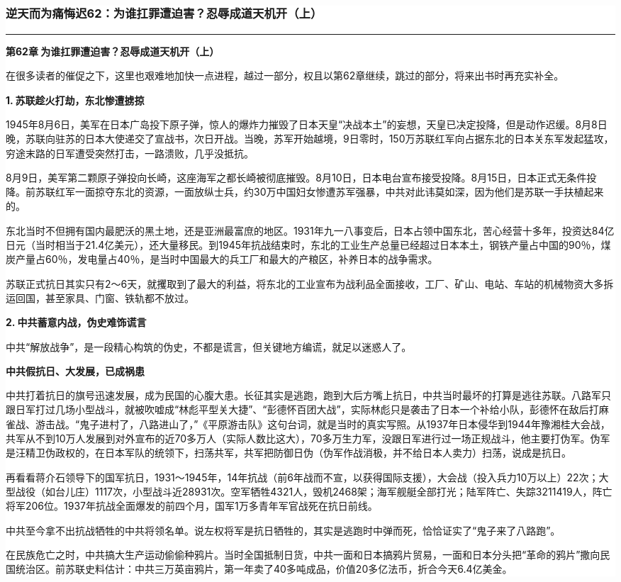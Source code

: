 ### 逆天而为痛悔迟62：为谁扛罪遭迫害？忍辱成道天机开（上）
------------------------

<div class="post_content" itemprop="articleBody">
 <p>
  <strong>
   第62章 为谁扛罪遭迫害？忍辱成道天机开（上）
  </strong>
 </p>
 <p>
  在很多读者的催促之下，这里也艰难地加快一点进程，越过一部分，权且以第62章继续，跳过的部分，将来出书时再充实补全。
 </p>
 <p>
  <strong>
   1. 苏联趁火打劫，东北惨遭掳掠
  </strong>
 </p>
 <p>
  1945年8月6日，美军在日本广岛投下原子弹，惊人的爆炸力摧毁了日本天皇“决战本土”的妄想，天皇已决定投降，但是动作迟缓。8月8日晚，苏联向驻苏的日本大使递交了宣战书，次日开战。当晚，苏军开始越境，9日零时，150万苏联红军向占据东北的日本关东军发起猛攻，穷途末路的日军遭受突然打击，一路溃败，几乎没抵抗。
 </p>
 <p>
  8月9日，美军第二颗原子弹投向长崎，这座海军之都长崎被彻底摧毁。8月10日，日本电台宣布接受投降。8月15日，日本正式无条件投降。前苏联红军一面掠夺东北的资源，一面放纵士兵，约30万中国妇女惨遭苏军强暴，中共对此讳莫如深，因为他们是苏联一手扶植起来的。
 </p>
 <p>
  东北当时不但拥有国内最肥沃的黑土地，还是亚洲最富庶的地区。1931年九一八事变后，日本占领中国东北，苦心经营十多年，投资达84亿日元（当时相当于21.4亿美元），还大量移民。到1945年抗战结束时，东北的工业生产总量已经超过日本本土，钢铁产量占中国的90％，煤炭产量占60％，发电量占40％，是当时中国最大的兵工厂和最大的产粮区，补养日本的战争需求。
 </p>
 <p>
  苏联正式抗日其实只有2～6天，就攫取到了最大的利益，将东北的工业宣布为战利品全面接收，工厂、矿山、电站、车站的机械物资大多拆运回国，甚至家具、门窗、铁轨都不放过。
 </p>
 <p>
  <strong>
   2. 中共蓄意内战，伪史难饰谎言
  </strong>
 </p>
 <p>
  中共“解放战争”，是一段精心构筑的伪史，不都是谎言，但关键地方编谎，就足以迷惑人了。
 </p>
 <p>
  <strong>
   中共假抗日、大发展，已成祸患
  </strong>
 </p>
 <p>
  中共打着抗日的旗号迅速发展，成为民国的心腹大患。长征其实是逃跑，跑到大后方嘴上抗日，中共当时最坏的打算是逃往苏联。八路军只跟日军打过几场小型战斗，就被吹嘘成“林彪平型关大捷”、“彭德怀百团大战”，实际林彪只是袭击了日本一个补给小队，彭德怀在敌后打麻雀战、游击战。“鬼子进村了，八路进山了，”《平原游击队》这句台词，就是当时的真实写照。从1937年日本侵华到1944年豫湘桂大会战，共军从不到10万人发展到对外宣布的近70多万人（实际人数比这大），70多万生力军，没跟日军进行过一场正规战斗，他主要打伪军。伪军是汪精卫伪政权的，在日本军队的统领下，扫荡共军，共军把防御日伪（伪军作战消极，并不给日本人卖力）扫荡，说成是抗日。
 </p>
 <p>
  再看看蒋介石领导下的国军抗日，1931～1945年，14年抗战（前6年战而不宣，以获得国际支援），大会战（投入兵力10万以上）22次；大型战役（如台儿庄）1117次，小型战斗近28931次。空军牺牲4321人，毁机2468架；海军舰艇全部打光；陆军阵亡、失踪3211419人，阵亡将军206位。1937年抗战全面爆发的前四个月，国军1万多青年军官战死在抗日前线。
 </p>
 <p>
  中共至今拿不出抗战牺牲的中共将领名单。说左权将军是抗日牺牲的，其实是逃跑时中弹而死，恰恰证实了“鬼子来了八路跑”。
 </p>
 <p>
  在民族危亡之时，中共搞大生产运动偷偷种鸦片。当时全国抵制日货，中共一面和日本搞鸦片贸易，一面和日本分头把“革命的鸦片”撒向民国统治区。前苏联史料估计：中共三万英亩鸦片，第一年卖了40多吨成品，价值20多亿法币，折合今天6.4亿美金。
 </p>
 <p>